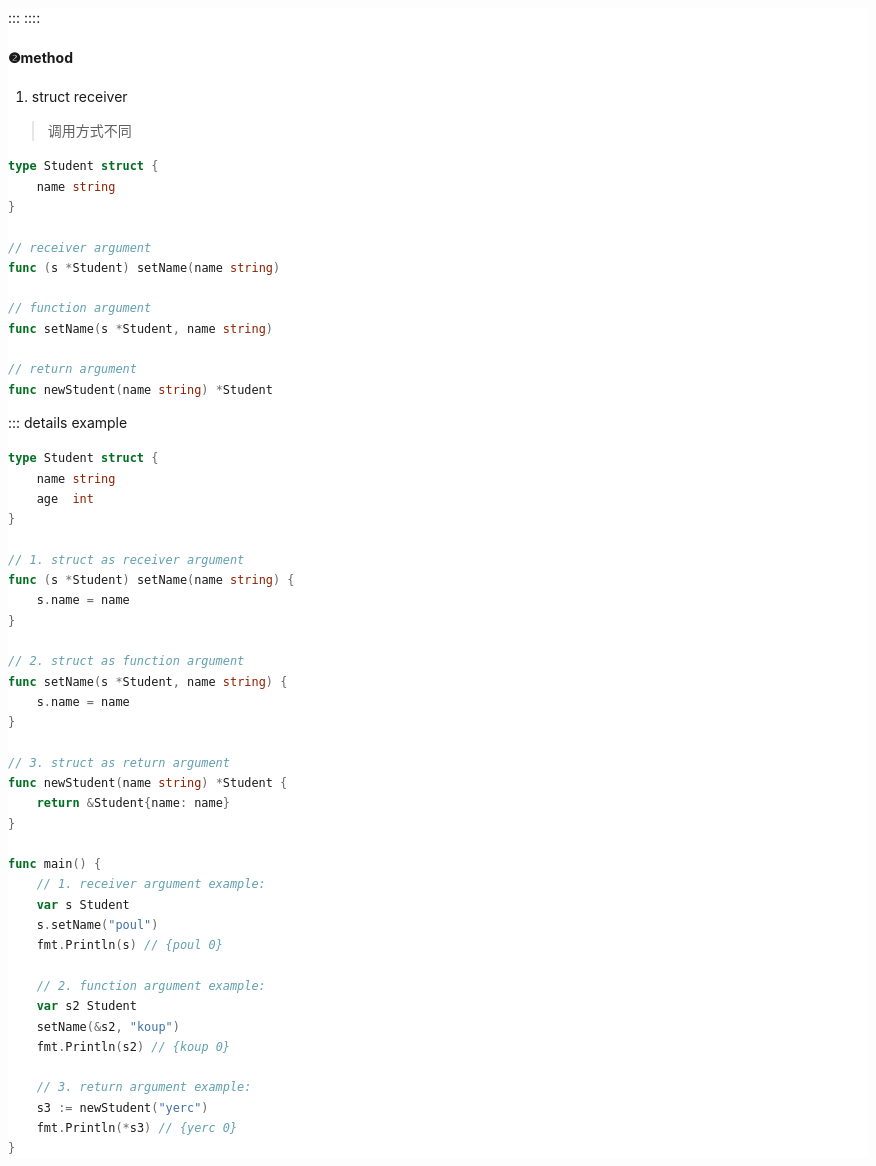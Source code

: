 :::
::::

#### ❷method

1. struct receiver

> 调用方式不同

```go
type Student struct {
	name string
}

// receiver argument
func (s *Student) setName(name string)

// function argument
func setName(s *Student, name string)

// return argument
func newStudent(name string) *Student
```

::: details example

```go
type Student struct {
	name string
	age  int
}

// 1. struct as receiver argument
func (s *Student) setName(name string) {
	s.name = name
}

// 2. struct as function argument
func setName(s *Student, name string) {
	s.name = name
}

// 3. struct as return argument
func newStudent(name string) *Student {
	return &Student{name: name}
}

func main() {
	// 1. receiver argument example:
	var s Student
	s.setName("poul")
	fmt.Println(s) // {poul 0}

	// 2. function argument example:
	var s2 Student
	setName(&s2, "koup")
	fmt.Println(s2) // {koup 0}

	// 3. return argument example:
	s3 := newStudent("yerc")
	fmt.Println(*s3) // {yerc 0}
}
```
